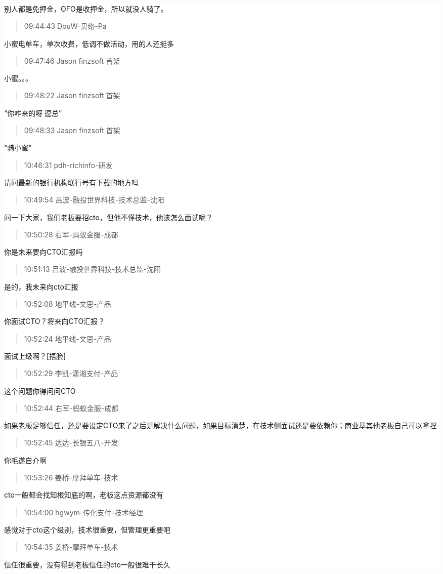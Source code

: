 别人都是免押金，OFO是收押金，所以就没人骑了。  
   
> 09:44:43  DouW-贝络-Pa  
   
小蜜电单车，单次收费，低调不做活动，用的人还挺多  
   
> 09:47:46  Jason finzsoft 首架  
   
小蜜。。。  
   
> 09:48:22  Jason finzsoft 首架  
   
“你咋来的呀 逗总”  
   
> 09:48:33  Jason finzsoft 首架  
   
“骑小蜜”  
   
> 10:46:31  pdh-richinfo-研发  
   
请问最新的银行机构联行号有下载的地方吗  
   
> 10:49:54  吕波-融投世界科技-技术总监-沈阳  
   
问一下大家，我们老板要招cto，但他不懂技术，他该怎么面试呢？  
   
> 10:50:28  右军-蚂蚁金服-成都  
   
你是未来要向CTO汇报吗  
   
> 10:51:13  吕波-融投世界科技-技术总监-沈阳  
   
是的，我未来向cto汇报  
   
> 10:52:08  地平线-文思-产品  
   
你面试CTO？将来向CTO汇报？  
   
> 10:52:24  地平线-文思-产品  
   
面试上级啊？[捂脸]  
   
> 10:52:29  李凯-潇湘支付-产品  
   
这个问题你得问问CTO  
   
> 10:52:44  右军-蚂蚁金服-成都  
   
如果老板足够信任，还是要设定CTO来了之后是解决什么问题，如果目标清楚，在技术侧面试还是要依赖你；商业基其他老板自己可以拿捏  
   
> 10:52:45  达达-长银五八-开发  
   
你毛遂自介啊  
   
> 10:53:26  姜桥-摩拜单车-技术  
   
cto一般都会找知根知底的啊，老板这点资源都没有  
   
> 10:54:00  hgwym-传化支付-技术经理  
   
感觉对于cto这个级别，技术很重要，但管理更重要吧  
   
> 10:54:35  姜桥-摩拜单车-技术  
   
信任很重要，没有得到老板信任的cto一般很难干长久  
   